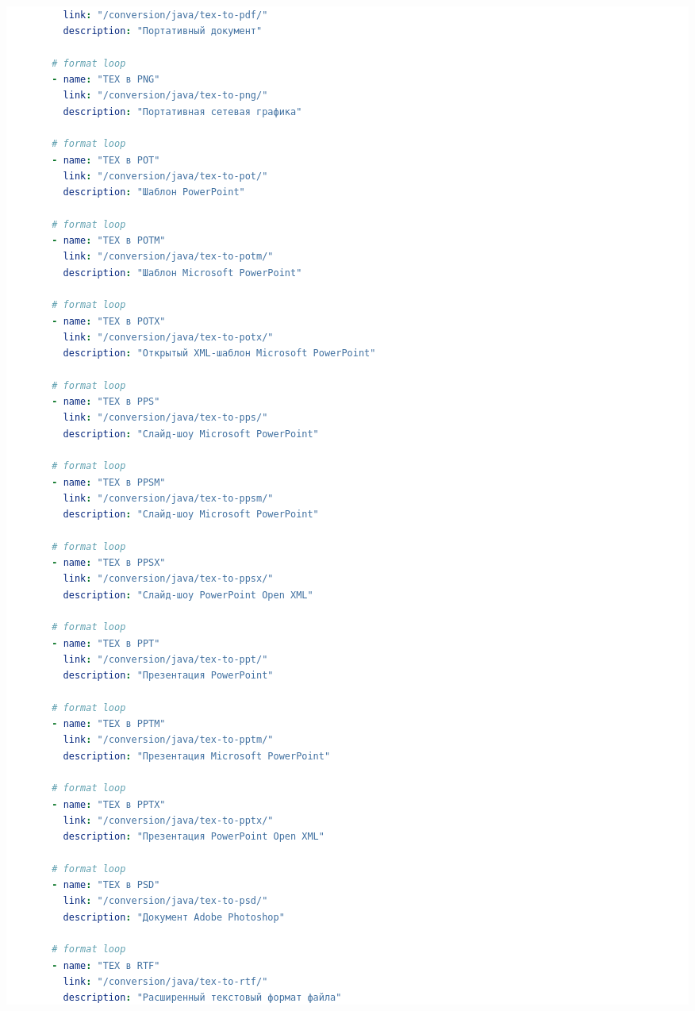 ```yaml
          link: "/conversion/java/tex-to-pdf/"
          description: "Портативный документ"

        # format loop
        - name: "TEX в PNG"
          link: "/conversion/java/tex-to-png/"
          description: "Портативная сетевая графика"

        # format loop
        - name: "TEX в POT"
          link: "/conversion/java/tex-to-pot/"
          description: "Шаблон PowerPoint"

        # format loop
        - name: "TEX в POTM"
          link: "/conversion/java/tex-to-potm/"
          description: "Шаблон Microsoft PowerPoint"

        # format loop
        - name: "TEX в POTX"
          link: "/conversion/java/tex-to-potx/"
          description: "Открытый XML-шаблон Microsoft PowerPoint"

        # format loop
        - name: "TEX в PPS"
          link: "/conversion/java/tex-to-pps/"
          description: "Слайд-шоу Microsoft PowerPoint"

        # format loop
        - name: "TEX в PPSM"
          link: "/conversion/java/tex-to-ppsm/"
          description: "Слайд-шоу Microsoft PowerPoint"

        # format loop
        - name: "TEX в PPSX"
          link: "/conversion/java/tex-to-ppsx/"
          description: "Слайд-шоу PowerPoint Open XML"

        # format loop
        - name: "TEX в PPT"
          link: "/conversion/java/tex-to-ppt/"
          description: "Презентация PowerPoint"

        # format loop
        - name: "TEX в PPTM"
          link: "/conversion/java/tex-to-pptm/"
          description: "Презентация Microsoft PowerPoint"

        # format loop
        - name: "TEX в PPTX"
          link: "/conversion/java/tex-to-pptx/"
          description: "Презентация PowerPoint Open XML"

        # format loop
        - name: "TEX в PSD"
          link: "/conversion/java/tex-to-psd/"
          description: "Документ Adobe Photoshop"

        # format loop
        - name: "TEX в RTF"
          link: "/conversion/java/tex-to-rtf/"
          description: "Расширенный текстовый формат файла"

```